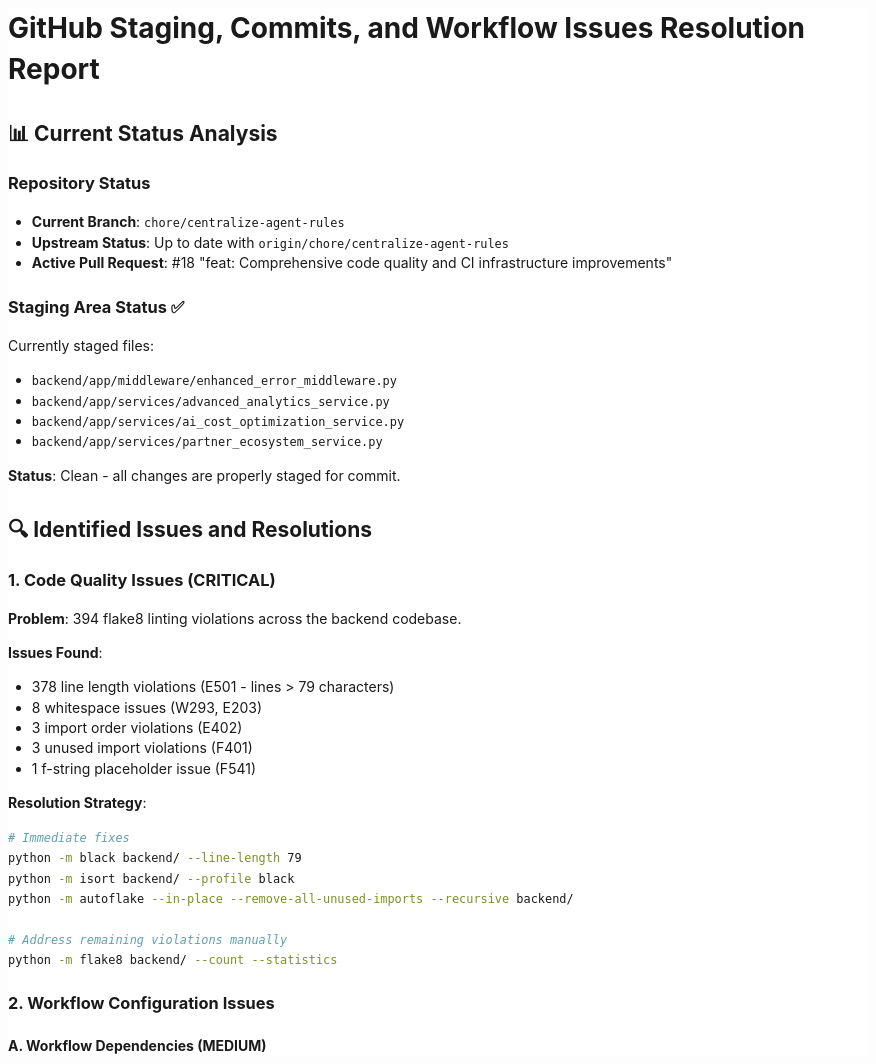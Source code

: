 # GitHub Staging, Commits, and Workflow Issues Resolution Report

## 📊 Current Status Analysis

### Repository Status

- **Current Branch**: `chore/centralize-agent-rules`
- **Upstream Status**: Up to date with `origin/chore/centralize-agent-rules`
- **Active Pull Request**: #18 "feat: Comprehensive code quality and CI
  infrastructure improvements"

### Staging Area Status ✅

Currently staged files:

- `backend/app/middleware/enhanced_error_middleware.py`
- `backend/app/services/advanced_analytics_service.py`
- `backend/app/services/ai_cost_optimization_service.py`
- `backend/app/services/partner_ecosystem_service.py`

**Status**: Clean - all changes are properly staged for commit.

## 🔍 Identified Issues and Resolutions

### 1. Code Quality Issues (CRITICAL)

**Problem**: 394 flake8 linting violations across the backend codebase.

**Issues Found**:

- 378 line length violations (E501 - lines > 79 characters)
- 8 whitespace issues (W293, E203)
- 3 import order violations (E402)
- 3 unused import violations (F401)
- 1 f-string placeholder issue (F541)

**Resolution Strategy**:

```bash
# Immediate fixes
python -m black backend/ --line-length 79
python -m isort backend/ --profile black
python -m autoflake --in-place --remove-all-unused-imports --recursive backend/

# Address remaining violations manually
python -m flake8 backend/ --count --statistics
```

### 2. Workflow Configuration Issues

#### A. Workflow Dependencies (MEDIUM)
